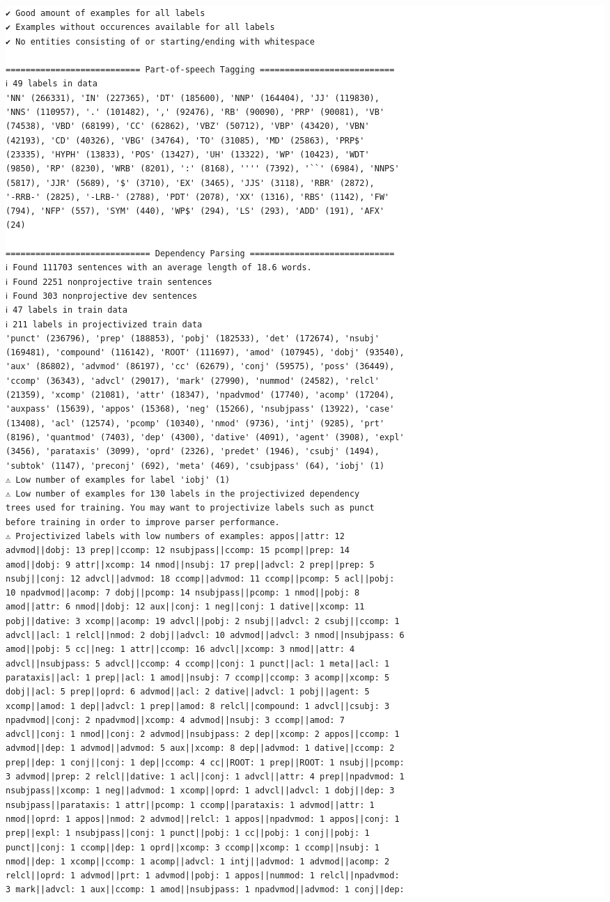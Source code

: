 ```
✔ Good amount of examples for all labels
✔ Examples without occurences available for all labels
✔ No entities consisting of or starting/ending with whitespace

=========================== Part-of-speech Tagging ===========================
ℹ 49 labels in data
'NN' (266331), 'IN' (227365), 'DT' (185600), 'NNP' (164404), 'JJ' (119830),
'NNS' (110957), '.' (101482), ',' (92476), 'RB' (90090), 'PRP' (90081), 'VB'
(74538), 'VBD' (68199), 'CC' (62862), 'VBZ' (50712), 'VBP' (43420), 'VBN'
(42193), 'CD' (40326), 'VBG' (34764), 'TO' (31085), 'MD' (25863), 'PRP$'
(23335), 'HYPH' (13833), 'POS' (13427), 'UH' (13322), 'WP' (10423), 'WDT'
(9850), 'RP' (8230), 'WRB' (8201), ':' (8168), '''' (7392), '``' (6984), 'NNPS'
(5817), 'JJR' (5689), '$' (3710), 'EX' (3465), 'JJS' (3118), 'RBR' (2872),
'-RRB-' (2825), '-LRB-' (2788), 'PDT' (2078), 'XX' (1316), 'RBS' (1142), 'FW'
(794), 'NFP' (557), 'SYM' (440), 'WP$' (294), 'LS' (293), 'ADD' (191), 'AFX'
(24)

============================= Dependency Parsing =============================
ℹ Found 111703 sentences with an average length of 18.6 words.
ℹ Found 2251 nonprojective train sentences
ℹ Found 303 nonprojective dev sentences
ℹ 47 labels in train data
ℹ 211 labels in projectivized train data
'punct' (236796), 'prep' (188853), 'pobj' (182533), 'det' (172674), 'nsubj'
(169481), 'compound' (116142), 'ROOT' (111697), 'amod' (107945), 'dobj' (93540),
'aux' (86802), 'advmod' (86197), 'cc' (62679), 'conj' (59575), 'poss' (36449),
'ccomp' (36343), 'advcl' (29017), 'mark' (27990), 'nummod' (24582), 'relcl'
(21359), 'xcomp' (21081), 'attr' (18347), 'npadvmod' (17740), 'acomp' (17204),
'auxpass' (15639), 'appos' (15368), 'neg' (15266), 'nsubjpass' (13922), 'case'
(13408), 'acl' (12574), 'pcomp' (10340), 'nmod' (9736), 'intj' (9285), 'prt'
(8196), 'quantmod' (7403), 'dep' (4300), 'dative' (4091), 'agent' (3908), 'expl'
(3456), 'parataxis' (3099), 'oprd' (2326), 'predet' (1946), 'csubj' (1494),
'subtok' (1147), 'preconj' (692), 'meta' (469), 'csubjpass' (64), 'iobj' (1)
⚠ Low number of examples for label 'iobj' (1)
⚠ Low number of examples for 130 labels in the projectivized dependency
trees used for training. You may want to projectivize labels such as punct
before training in order to improve parser performance.
⚠ Projectivized labels with low numbers of examples: appos||attr: 12
advmod||dobj: 13 prep||ccomp: 12 nsubjpass||ccomp: 15 pcomp||prep: 14
amod||dobj: 9 attr||xcomp: 14 nmod||nsubj: 17 prep||advcl: 2 prep||prep: 5
nsubj||conj: 12 advcl||advmod: 18 ccomp||advmod: 11 ccomp||pcomp: 5 acl||pobj:
10 npadvmod||acomp: 7 dobj||pcomp: 14 nsubjpass||pcomp: 1 nmod||pobj: 8
amod||attr: 6 nmod||dobj: 12 aux||conj: 1 neg||conj: 1 dative||xcomp: 11
pobj||dative: 3 xcomp||acomp: 19 advcl||pobj: 2 nsubj||advcl: 2 csubj||ccomp: 1
advcl||acl: 1 relcl||nmod: 2 dobj||advcl: 10 advmod||advcl: 3 nmod||nsubjpass: 6
amod||pobj: 5 cc||neg: 1 attr||ccomp: 16 advcl||xcomp: 3 nmod||attr: 4
advcl||nsubjpass: 5 advcl||ccomp: 4 ccomp||conj: 1 punct||acl: 1 meta||acl: 1
parataxis||acl: 1 prep||acl: 1 amod||nsubj: 7 ccomp||ccomp: 3 acomp||xcomp: 5
dobj||acl: 5 prep||oprd: 6 advmod||acl: 2 dative||advcl: 1 pobj||agent: 5
xcomp||amod: 1 dep||advcl: 1 prep||amod: 8 relcl||compound: 1 advcl||csubj: 3
npadvmod||conj: 2 npadvmod||xcomp: 4 advmod||nsubj: 3 ccomp||amod: 7
advcl||conj: 1 nmod||conj: 2 advmod||nsubjpass: 2 dep||xcomp: 2 appos||ccomp: 1
advmod||dep: 1 advmod||advmod: 5 aux||xcomp: 8 dep||advmod: 1 dative||ccomp: 2
prep||dep: 1 conj||conj: 1 dep||ccomp: 4 cc||ROOT: 1 prep||ROOT: 1 nsubj||pcomp:
3 advmod||prep: 2 relcl||dative: 1 acl||conj: 1 advcl||attr: 4 prep||npadvmod: 1
nsubjpass||xcomp: 1 neg||advmod: 1 xcomp||oprd: 1 advcl||advcl: 1 dobj||dep: 3
nsubjpass||parataxis: 1 attr||pcomp: 1 ccomp||parataxis: 1 advmod||attr: 1
nmod||oprd: 1 appos||nmod: 2 advmod||relcl: 1 appos||npadvmod: 1 appos||conj: 1
prep||expl: 1 nsubjpass||conj: 1 punct||pobj: 1 cc||pobj: 1 conj||pobj: 1
punct||conj: 1 ccomp||dep: 1 oprd||xcomp: 3 ccomp||xcomp: 1 ccomp||nsubj: 1
nmod||dep: 1 xcomp||ccomp: 1 acomp||advcl: 1 intj||advmod: 1 advmod||acomp: 2
relcl||oprd: 1 advmod||prt: 1 advmod||pobj: 1 appos||nummod: 1 relcl||npadvmod:
3 mark||advcl: 1 aux||ccomp: 1 amod||nsubjpass: 1 npadvmod||advmod: 1 conj||dep:
```